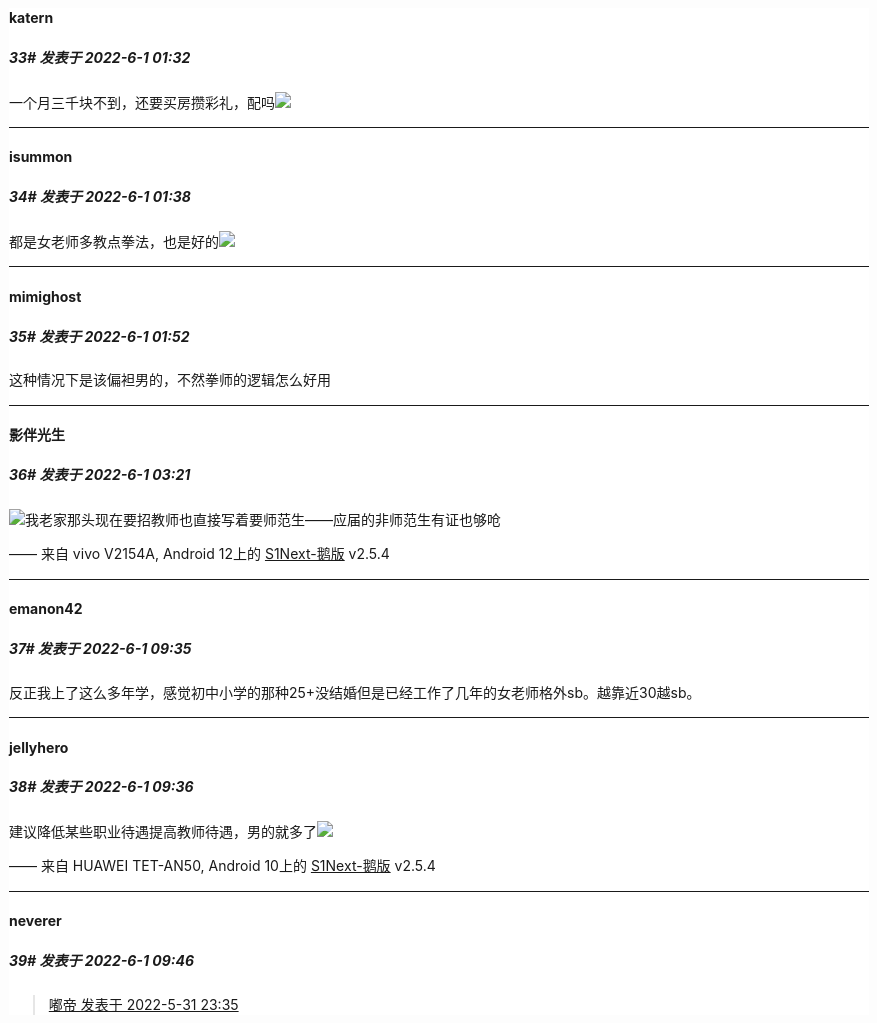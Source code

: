 ####  katern  
##### 33#       发表于 2022-6-1 01:32

一个月三千块不到，还要买房攒彩礼，配吗<img src="https://static.saraba1st.com/image/smiley/face2017/067.png" referrerpolicy="no-referrer">

*****

####  isummon  
##### 34#       发表于 2022-6-1 01:38

都是女老师多教点拳法，也是好的<img src="https://static.saraba1st.com/image/smiley/face2017/066.png" referrerpolicy="no-referrer">

*****

####  mimighost  
##### 35#       发表于 2022-6-1 01:52

这种情况下是该偏袒男的，不然拳师的逻辑怎么好用

*****

####  影伴光生  
##### 36#       发表于 2022-6-1 03:21

<img src="https://static.saraba1st.com/image/smiley/face2017/067.png" referrerpolicy="no-referrer">我老家那头现在要招教师也直接写着要师范生——应届的非师范生有证也够呛

—— 来自 vivo V2154A, Android 12上的 [S1Next-鹅版](https://github.com/ykrank/S1-Next/releases) v2.5.4

*****

####  emanon42  
##### 37#       发表于 2022-6-1 09:35

反正我上了这么多年学，感觉初中小学的那种25+没结婚但是已经工作了几年的女老师格外sb。越靠近30越sb。

*****

####  jellyhero  
##### 38#       发表于 2022-6-1 09:36

建议降低某些职业待遇提高教师待遇，男的就多了<img src="https://static.saraba1st.com/image/smiley/face2017/015.png" referrerpolicy="no-referrer">

—— 来自 HUAWEI TET-AN50, Android 10上的 [S1Next-鹅版](https://github.com/ykrank/S1-Next/releases) v2.5.4

*****

####  neverer  
##### 39#       发表于 2022-6-1 09:46

<blockquote><a href="httphttps://bbs.saraba1st.com/2b/forum.php?mod=redirect&amp;goto=findpost&amp;pid=56074418&amp;ptid=2072553" target="_blank">嘟帝 发表于 2022-5-31 23:35</a>
